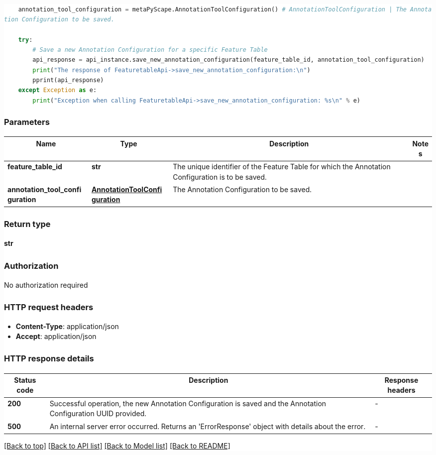 ```python
    annotation_tool_configuration = metaPyScape.AnnotationToolConfiguration() # AnnotationToolConfiguration | The Annotation Configuration to be saved.

    try:
        # Save a new Annotation Configuration for a specific Feature Table
        api_response = api_instance.save_new_annotation_configuration(feature_table_id, annotation_tool_configuration)
        print("The response of FeaturetableApi->save_new_annotation_configuration:\n")
        pprint(api_response)
    except Exception as e:
        print("Exception when calling FeaturetableApi->save_new_annotation_configuration: %s\n" % e)
```



### Parameters


Name | Type | Description  | Notes
------------- | ------------- | ------------- | -------------
 **feature_table_id** | **str**| The unique identifier of the Feature Table for which the Annotation Configuration is to be saved. | 
 **annotation_tool_configuration** | [**AnnotationToolConfiguration**](AnnotationToolConfiguration.md)| The Annotation Configuration to be saved. | 

### Return type

**str**

### Authorization

No authorization required

### HTTP request headers

 - **Content-Type**: application/json
 - **Accept**: application/json

### HTTP response details

| Status code | Description | Response headers |
|-------------|-------------|------------------|
**200** | Successful operation, the new Annotation Configuration is saved and the Annotation Configuration UUID provided. |  -  |
**500** | An internal server error occurred. Returns an &#39;ErrorResponse&#39; object with details about the error. |  -  |

[[Back to top]](#) [[Back to API list]](../README.md#documentation-for-api-endpoints) [[Back to Model list]](../README.md#documentation-for-models) [[Back to README]](../README.md)

